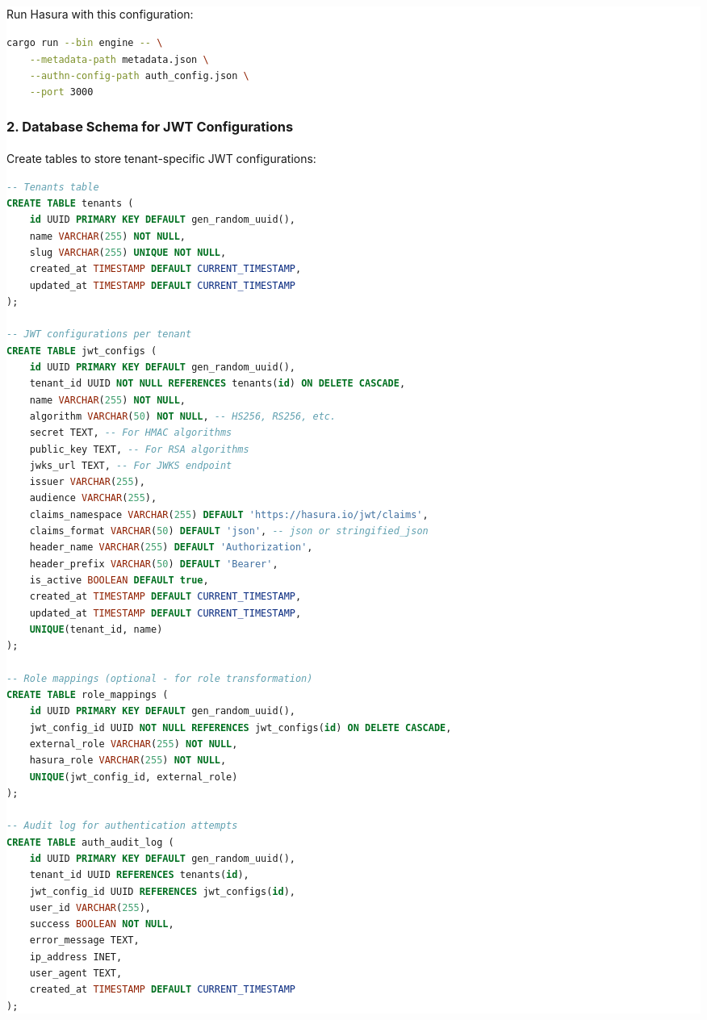 Run Hasura with this configuration:

```bash
cargo run --bin engine -- \
    --metadata-path metadata.json \
    --authn-config-path auth_config.json \
    --port 3000
```

### 2. Database Schema for JWT Configurations

Create tables to store tenant-specific JWT configurations:

```sql
-- Tenants table
CREATE TABLE tenants (
    id UUID PRIMARY KEY DEFAULT gen_random_uuid(),
    name VARCHAR(255) NOT NULL,
    slug VARCHAR(255) UNIQUE NOT NULL,
    created_at TIMESTAMP DEFAULT CURRENT_TIMESTAMP,
    updated_at TIMESTAMP DEFAULT CURRENT_TIMESTAMP
);

-- JWT configurations per tenant
CREATE TABLE jwt_configs (
    id UUID PRIMARY KEY DEFAULT gen_random_uuid(),
    tenant_id UUID NOT NULL REFERENCES tenants(id) ON DELETE CASCADE,
    name VARCHAR(255) NOT NULL,
    algorithm VARCHAR(50) NOT NULL, -- HS256, RS256, etc.
    secret TEXT, -- For HMAC algorithms
    public_key TEXT, -- For RSA algorithms
    jwks_url TEXT, -- For JWKS endpoint
    issuer VARCHAR(255),
    audience VARCHAR(255),
    claims_namespace VARCHAR(255) DEFAULT 'https://hasura.io/jwt/claims',
    claims_format VARCHAR(50) DEFAULT 'json', -- json or stringified_json
    header_name VARCHAR(255) DEFAULT 'Authorization',
    header_prefix VARCHAR(50) DEFAULT 'Bearer',
    is_active BOOLEAN DEFAULT true,
    created_at TIMESTAMP DEFAULT CURRENT_TIMESTAMP,
    updated_at TIMESTAMP DEFAULT CURRENT_TIMESTAMP,
    UNIQUE(tenant_id, name)
);

-- Role mappings (optional - for role transformation)
CREATE TABLE role_mappings (
    id UUID PRIMARY KEY DEFAULT gen_random_uuid(),
    jwt_config_id UUID NOT NULL REFERENCES jwt_configs(id) ON DELETE CASCADE,
    external_role VARCHAR(255) NOT NULL,
    hasura_role VARCHAR(255) NOT NULL,
    UNIQUE(jwt_config_id, external_role)
);

-- Audit log for authentication attempts
CREATE TABLE auth_audit_log (
    id UUID PRIMARY KEY DEFAULT gen_random_uuid(),
    tenant_id UUID REFERENCES tenants(id),
    jwt_config_id UUID REFERENCES jwt_configs(id),
    user_id VARCHAR(255),
    success BOOLEAN NOT NULL,
    error_message TEXT,
    ip_address INET,
    user_agent TEXT,
    created_at TIMESTAMP DEFAULT CURRENT_TIMESTAMP
);
```